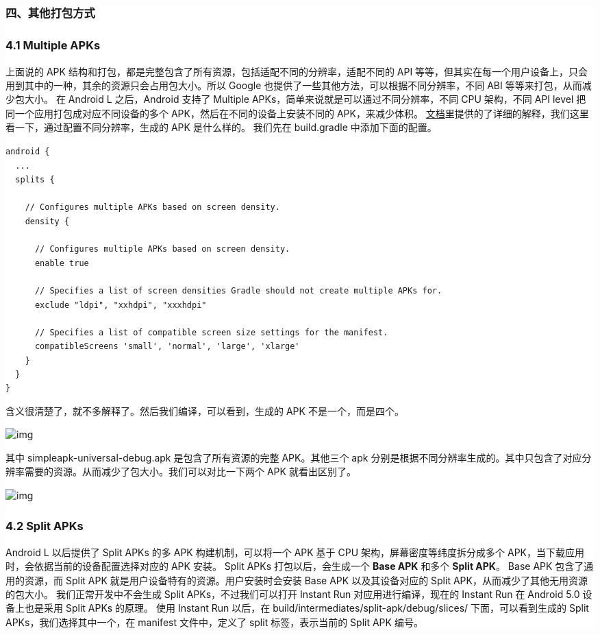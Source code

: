 ### 四、其他打包方式

### 4.1 Multiple APKs

上面说的 APK 结构和打包，都是完整包含了所有资源，包括适配不同的分辨率，适配不同的 API 等等，但其实在每一个用户设备上，只会用到其中的一种，其余的资源只会占用包大小。所以 Google 也提供了一些其他方法，可以根据不同分辨率，不同 ABI 等等来打包，从而减少包大小。
在 Android L 之后，Android 支持了 Multiple APKs，简单来说就是可以通过不同分辨率，不同 CPU 架构，不同 API level 把同一个应用打包成对应不同设备的多个 APK，然后在不同的设备上安装不同的 APK，来减少体积。
[文档](https://link.zhihu.com/?target=https%3A//developer.android.com/google/play/publishing/multiple-apks)里提供的了详细的解释，我们这里看一下，通过配置不同分辨率，生成的 APK 是什么样的。
我们先在 build.gradle 中添加下面的配置。

```text
android {
  ...
  splits {

    // Configures multiple APKs based on screen density.
    density {

      // Configures multiple APKs based on screen density.
      enable true

      // Specifies a list of screen densities Gradle should not create multiple APKs for.
      exclude "ldpi", "xxhdpi", "xxxhdpi"

      // Specifies a list of compatible screen size settings for the manifest.
      compatibleScreens 'small', 'normal', 'large', 'xlarge'
    }
  }
}
```

含义很清楚了，就不多解释了。然后我们编译，可以看到，生成的 APK 不是一个，而是四个。

![img](https://tva1.sinaimg.cn/large/008eGmZEly1gmylo39zytj307g026t8q.jpg)



其中 simpleapk-universal-debug.apk 是包含了所有资源的完整 APK。其他三个 apk 分别是根据不同分辨率生成的。其中只包含了对应分辨率需要的资源。从而减少了包大小。我们可以对比一下两个 APK 就看出区别了。

![img](https://tva1.sinaimg.cn/large/008eGmZEly1gmylo2djmrj315q0o1100.jpg)



### 4.2 Split APKs

Android L 以后提供了 Split APKs 的多 APK 构建机制，可以将一个 APK 基于 CPU 架构，屏幕密度等纬度拆分成多个 APK，当下载应用时，会依据当前的设备配置选择对应的 APK 安装。
Split APKs 打包以后，会生成一个 **Base APK** 和多个 **Split APK**。
Base APK 包含了通用的资源，而 Split APK 就是用户设备特有的资源。用户安装时会安装 Base APK 以及其设备对应的 Split APK，从而减少了其他无用资源的包大小。
我们正常开发中不会生成 Split APKs，不过我们可以打开 Instant Run 对应用进行编译，现在的 Instant Run 在 Android 5.0 设备上也是采用 Split APKs 的原理。
使用 Instant Run 以后，在 build/intermediates/split-apk/debug/slices/ 下面，可以看到生成的 Split APKs，我们选择其中一个，在 manifest 文件中，定义了 split 标签，表示当前的 Split APK 编号。
